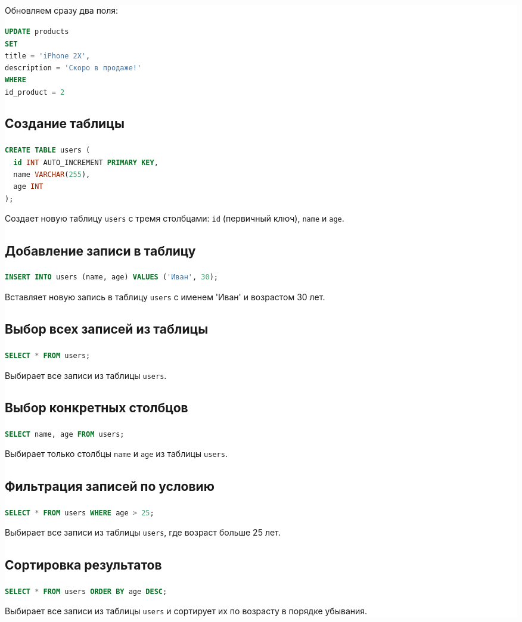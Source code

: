 Обновляем сразу два поля:
```sql
UPDATE products
SET
title = 'iPhone 2X',
description = 'Скоро в продаже!'
WHERE
id_product = 2
```

## Создание таблицы
```sql
CREATE TABLE users (
  id INT AUTO_INCREMENT PRIMARY KEY,
  name VARCHAR(255),
  age INT
);
```
Создает новую таблицу `users` с тремя столбцами: `id` (первичный ключ), `name` и `age`.

## Добавление записи в таблицу
```sql
INSERT INTO users (name, age) VALUES ('Иван', 30);
```
Вставляет новую запись в таблицу `users` с именем 'Иван' и возрастом 30 лет.

## Выбор всех записей из таблицы
```sql
SELECT * FROM users;
```
Выбирает все записи из таблицы `users`.

## Выбор конкретных столбцов
```sql
SELECT name, age FROM users;
```
Выбирает только столбцы `name` и `age` из таблицы `users`.

## Фильтрация записей по условию
```sql
SELECT * FROM users WHERE age > 25;
```
Выбирает все записи из таблицы `users`, где возраст больше 25 лет.

## Сортировка результатов
```sql
SELECT * FROM users ORDER BY age DESC;
```
Выбирает все записи из таблицы `users` и сортирует их по возрасту в порядке убывания.
